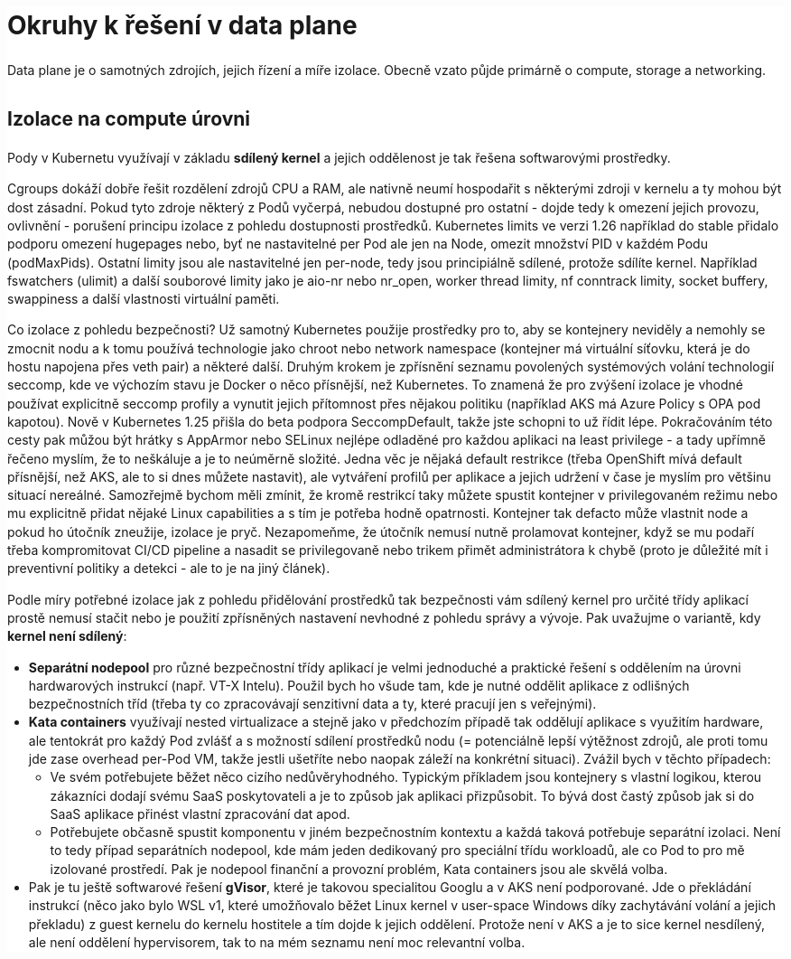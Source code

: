 # Okruhy k řešení v data plane
Data plane je o samotných zdrojích, jejich řízení a míře izolace. Obecně vzato půjde primárně o compute, storage a networking. 

## Izolace na compute úrovni
Pody v Kubernetu využívají v základu **sdílený kernel** a jejich oddělenost je tak řešena softwarovými prostředky. 

Cgroups dokáží dobře řešit rozdělení zdrojů CPU a RAM, ale nativně neumí hospodařit s některými zdroji v kernelu a ty mohou být dost zásadní. Pokud tyto zdroje některý z Podů vyčerpá, nebudou dostupné pro ostatní - dojde tedy k omezení jejich provozu, ovlivnění - porušení principu izolace z pohledu dostupnosti prostředků. Kubernetes limits ve verzi 1.26 například do stable přidalo podporu omezení hugepages nebo, byť ne nastavitelné per Pod ale jen na Node, omezit množství PID v každém Podu (podMaxPids). Ostatní limity jsou ale nastavitelné jen per-node, tedy jsou principiálně sdílené, protože sdílíte kernel. Například fswatchers (ulimit) a další souborové limity jako je aio-nr nebo nr_open, worker thread limity, nf conntrack limity, socket buffery, swappiness a další vlastnosti virtuální paměti.

Co izolace z pohledu bezpečnosti? Už samotný Kubernetes použije prostředky pro to, aby se kontejnery neviděly a nemohly se zmocnit nodu a k tomu používá technologie jako chroot nebo network namespace (kontejner má virtuální síťovku, která je do hostu napojena přes veth pair) a některé další. Druhým krokem je zpřísnění seznamu povolených systémových volání technologií seccomp, kde ve výchozím stavu je Docker o něco přísnější, než Kubernetes. To znamená že pro zvýšení izolace je vhodné používat explicitně seccomp profily a vynutit jejich přítomnost přes nějakou politiku (například AKS má Azure Policy s OPA pod kapotou). Nově v Kubernetes 1.25 přišla do beta podpora SeccompDefault, takže jste schopni to už řídit lépe. Pokračováním této cesty pak můžou být hrátky s AppArmor nebo SELinux nejlépe odladěné pro každou aplikaci na least privilege - a tady upřímně řečeno myslím, že to neškáluje a je to neúměrně složité. Jedna věc je nějaká default restrikce (třeba OpenShift mívá default přísnější, než AKS, ale to si dnes můžete nastavit), ale vytváření profilů per aplikace a jejich udržení v čase je myslím pro většinu situací nereálné. Samozřejmě bychom měli zmínit, že kromě restrikcí taky můžete spustit kontejner v privilegovaném režimu nebo mu explicitně přidat nějaké Linux capabilities a s tím je potřeba hodně opatrnosti. Kontejner tak defacto může vlastnit node a pokud ho útočník zneužije, izolace je pryč. Nezapomeňme, že útočník nemusí nutně prolamovat kontejner, když se mu podaří třeba kompromitovat CI/CD pipeline a nasadit se privilegovaně nebo trikem přimět administrátora k chybě (proto je důležité mít i preventivní politiky a detekci - ale to je na jiný článek). 

Podle míry potřebné izolace jak z pohledu přidělování prostředků tak bezpečnosti vám sdílený kernel pro určité třídy aplikací prostě nemusí stačit nebo je použití zpřísněných nastavení nevhodné z pohledu správy a vývoje. Pak uvažujme o variantě, kdy **kernel není sdílený**:
- **Separátní nodepool** pro různé bezpečnostní třídy aplikací je velmi jednoduché a praktické řešení s oddělením na úrovni hardwarových instrukcí (např. VT-X Intelu). Použil bych ho všude tam, kde je nutné oddělit aplikace z odlišných bezpečnostních tříd (třeba ty co zpracovávají senzitivní data a ty, které pracují jen s veřejnými).
- **Kata containers** využívají nested virtualizace a stejně jako v předchozím případě tak oddělují aplikace s využitím hardware, ale tentokrát pro každý Pod zvlášť a s možností sdílení prostředků nodu (= potenciálně lepší výtěžnost zdrojů, ale proti tomu jde zase overhead per-Pod VM, takže jestli ušetříte nebo naopak záleží na konkrétní situaci). Zvážil bych v těchto případech:
  - Ve svém potřebujete běžet něco cizího nedůvěryhodného. Typickým příkladem jsou kontejnery s vlastní logikou, kterou zákazníci dodají svému SaaS poskytovateli a je to způsob jak aplikaci přizpůsobit. To bývá dost častý způsob jak si do SaaS aplikace přinést vlastní zpracování dat apod.
  - Potřebujete občasně spustit komponentu v jiném bezpečnostním kontextu a každá taková potřebuje separátní izolaci. Není to tedy případ separátních nodepool, kde mám jeden dedikovaný pro speciální třídu workloadů, ale co Pod to pro mě izolované prostředí. Pak je nodepool finanční a provozní problém, Kata containers jsou ale skvělá volba.
- Pak je tu ještě softwarové řešení **gVisor**, které je takovou specialitou Googlu a v AKS není podporované. Jde o překládání instrukcí (něco jako bylo WSL v1, které umožňovalo běžet Linux kernel v user-space Windows díky zachytávání volání a jejich překladu) z guest kernelu do kernelu hostitele a tím dojde k jejich oddělení. Protože není v AKS a je to sice kernel nesdílený, ale není oddělení hypervisorem, tak to na mém seznamu není moc relevantní volba.
